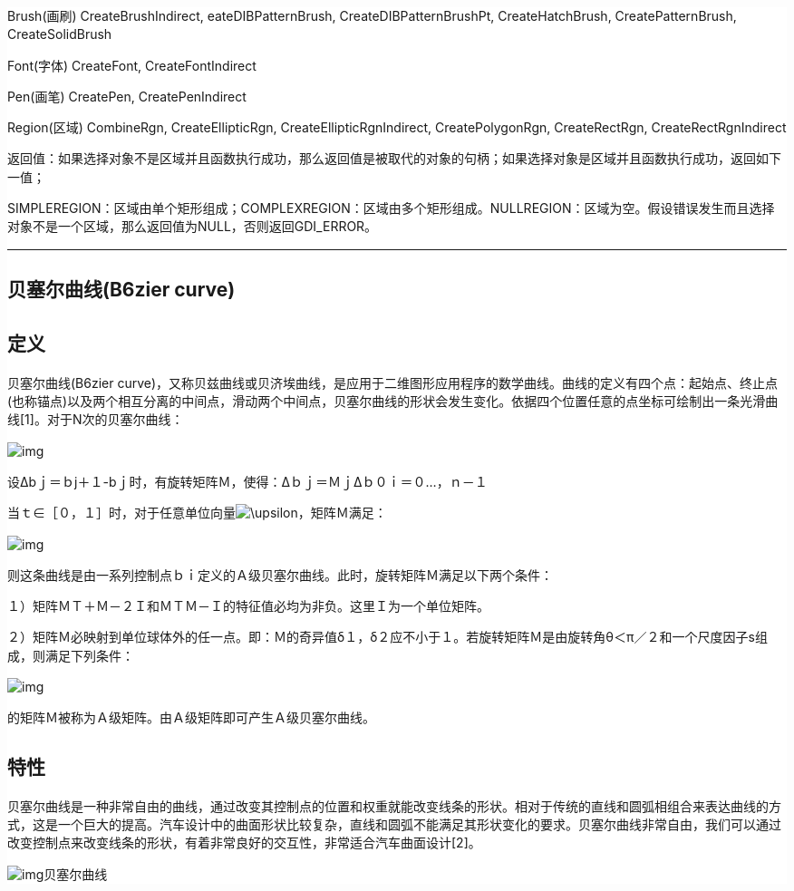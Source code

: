 Brush(画刷)      CreateBrushIndirect, eateDIBPatternBrush, 
              CreateDIBPatternBrushPt, CreateHatchBrush, 
              CreatePatternBrush, CreateSolidBrush 

Font(字体)       CreateFont, CreateFontIndirect


Pen(画笔)        CreatePen, CreatePenIndirect

Region(区域)       CombineRgn, CreateEllipticRgn, 
                CreateEllipticRgnIndirect, 
                CreatePolygonRgn, CreateRectRgn, 
                CreateRectRgnIndirect

返回值：如果选择对象不是区域并且函数执行成功，那么返回值是被取代的对象的句柄；如果选择对象是区域并且函数执行成功，返回如下一值；

 SIMPLEREGION：区域由单个矩形组成；COMPLEXREGION：区域由多个矩形组成。NULLREGION：区域为空。假设错误发生而且选择对象不是一个区域，那么返回值为NULL，否则返回GDI_ERROR。

---



## 贝塞尔曲线(B6zier curve)

## 定义

贝塞尔曲线(B6zier curve)，又称贝兹曲线或贝济埃曲线，是应用于二维图形应用程序的数学曲线。曲线的定义有四个点：起始点、终止点(也称锚点)以及两个相互分离的中间点，滑动两个中间点，贝塞尔曲线的形状会发生变化。依据四个位置任意的点坐标可绘制出一条光滑曲线[1]。对于N次的贝塞尔曲线：

![img](https://picx.zhimg.com/v2-3498de8e13313d9d02fcd3a51751f0d3_b.jpg)

设Δbｊ＝ｂj＋１-bｊ时，有旋转矩阵Ｍ，使得：Δｂｊ＝ＭｊΔｂ０ｉ＝０…，ｎ－１

当ｔ∈［０，１］时，对于任意单位向量![\upsilon](https://www.zhihu.com/equation?tex=%5Cupsilon)，矩阵Ｍ满足：

![img](https://picx.zhimg.com/v2-f95b215b6b9722c5a6d957239c5e6951_b.jpg)

则这条曲线是由一系列控制点ｂｉ定义的Ａ级贝塞尔曲线。此时，旋转矩阵Ｍ满足以下两个条件：

１）矩阵ＭＴ＋Ｍ－２Ｉ和ＭＴＭ－Ｉ的特征值必均为非负。这里Ｉ为一个单位矩阵。

２）矩阵Ｍ必映射到单位球体外的任一点。即：Ｍ的奇异值δ１，δ２应不小于１。若旋转矩阵Ｍ是由旋转角θ＜π／２和一个尺度因子s组成，则满足下列条件：

![img](https://pic2.zhimg.com/v2-ef84549563465cd69e2cf73722b0bba5_b.jpg)

的矩阵Ｍ被称为Ａ级矩阵。由Ａ级矩阵即可产生Ａ级贝塞尔曲线。

## 特性

贝塞尔曲线是一种非常自由的曲线，通过改变其控制点的位置和权重就能改变线条的形状。相对于传统的直线和圆弧相组合来表达曲线的方式，这是一个巨大的提高。汽车设计中的曲面形状比较复杂，直线和圆弧不能满足其形状变化的要求。贝塞尔曲线非常自由，我们可以通过改变控制点来改变线条的形状，有着非常良好的交互性，非常适合汽车曲面设计[2]。

![img](https://pica.zhimg.com/v2-394ae5b0636c062416c8a253177c045a_b.jpg)贝塞尔曲线


